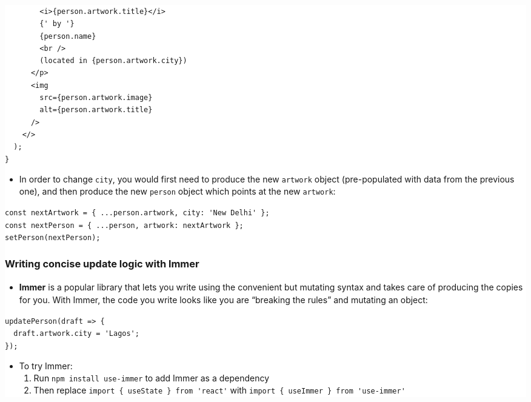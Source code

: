 ```
        <i>{person.artwork.title}</i>
        {' by '}
        {person.name}
        <br />
        (located in {person.artwork.city})
      </p>
      <img 
        src={person.artwork.image} 
        alt={person.artwork.title}
      />
    </>
  );
}
```

- In order to change `city`, you would first need to produce the new `artwork` object (pre-populated with data from the previous one), and then produce the new `person` object which points at the new `artwork`:

```
const nextArtwork = { ...person.artwork, city: 'New Delhi' };
const nextPerson = { ...person, artwork: nextArtwork };
setPerson(nextPerson);
```


### Writing concise update logic with lmmer

-  **Immer** is a popular library that lets you write using the convenient but mutating syntax and takes care of producing the copies for you. With Immer, the code you write looks like you are “breaking the rules” and mutating an object:

```
updatePerson(draft => {
  draft.artwork.city = 'Lagos';
});
```

- To try Immer:
  1. Run `npm install use-immer` to add Immer as a dependency
  2. Then replace `import { useState } from 'react'` with `import { useImmer } from 'use-immer'`